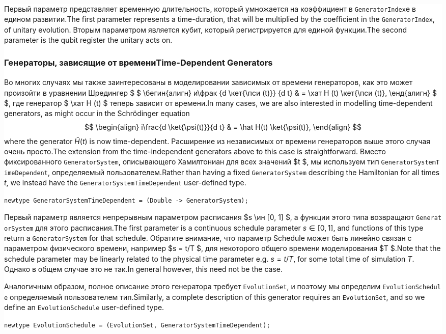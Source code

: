 <span data-ttu-id="e7e81-239">Первый параметр представляет временную длительность, который умножается на коэффициент в `GeneratorIndex`е в едином развитии.</span><span class="sxs-lookup"><span data-stu-id="e7e81-239">The first parameter represents a time-duration, that will be multiplied by the coefficient in the `GeneratorIndex`, of unitary evolution.</span></span> <span data-ttu-id="e7e81-240">Вторым параметром является кубит, который регистрируется для единой функции.</span><span class="sxs-lookup"><span data-stu-id="e7e81-240">The second parameter is the qubit register the unitary acts on.</span></span> 

### <a name="time-dependent-generators"></a><span data-ttu-id="e7e81-241">Генераторы, зависящие от времени</span><span class="sxs-lookup"><span data-stu-id="e7e81-241">Time-Dependent Generators</span></span> ###

<span data-ttu-id="e7e81-242">Во многих случаях мы также заинтересованы в моделировании зависимых от времени генераторов, как это может произойти в уравнении Шредингер $ $ \бегин{алигн} и\фрак {d \кет{\пси (t)}} {d t} & = \хат H (t) \кет{\пси (t)}, \енд{алигн} $ $, где генератор $ \хат H (t) $ теперь зависит от времени.</span><span class="sxs-lookup"><span data-stu-id="e7e81-242">In many cases, we are also interested in modelling time-dependent generators, as might occur in the Schrödinger equation $$ \begin{align} i\frac{d \ket{\psi(t)}}{d t} & = \hat H(t) \ket{\psi(t)}, \end{align} $$ where the generator $\hat H(t)$ is now time-dependent.</span></span> <span data-ttu-id="e7e81-243">Расширение из независимых от времени генераторов выше этого случая очень просто.</span><span class="sxs-lookup"><span data-stu-id="e7e81-243">The extension from the time-independent generators above to this case is straightforward.</span></span> <span data-ttu-id="e7e81-244">Вместо фиксированного `GeneratorSystem`, описывающего Хамилтониан для всех значений $t $, мы используем тип `GeneratorSystemTimeDependent`, определяемый пользователем.</span><span class="sxs-lookup"><span data-stu-id="e7e81-244">Rather than having a fixed `GeneratorSystem` describing the Hamiltonian for all times $t$, we instead have the `GeneratorSystemTimeDependent` user-defined type.</span></span>

```qsharp
newtype GeneratorSystemTimeDependent = (Double -> GeneratorSystem);
```

<span data-ttu-id="e7e81-245">Первый параметр является непрерывным параметром расписания $s \ин [0, 1] $, а функции этого типа возвращают `GeneratorSystem` для этого расписания.</span><span class="sxs-lookup"><span data-stu-id="e7e81-245">The first parameter is a continuous schedule parameter $s\in [0,1]$, and functions of this type return a `GeneratorSystem` for that schedule.</span></span> <span data-ttu-id="e7e81-246">Обратите внимание, что параметр Schedule может быть линейно связан с параметром физического времени, например $s = t/T $, для некоторого общего времени моделирования $T $.</span><span class="sxs-lookup"><span data-stu-id="e7e81-246">Note that the schedule parameter may be linearly related to the physical time parameter e.g. $s = t / T$, for some total time of simulation $T$.</span></span> <span data-ttu-id="e7e81-247">Однако в общем случае это не так.</span><span class="sxs-lookup"><span data-stu-id="e7e81-247">In general however, this need not be the case.</span></span>

<span data-ttu-id="e7e81-248">Аналогичным образом, полное описание этого генератора требует `EvolutionSet`, и поэтому мы определим `EvolutionSchedule` определяемый пользователем тип.</span><span class="sxs-lookup"><span data-stu-id="e7e81-248">Similarly, a complete description of this generator requires an `EvolutionSet`, and so we define an `EvolutionSchedule` user-defined type.</span></span>

```qsharp
newtype EvolutionSchedule = (EvolutionSet, GeneratorSystemTimeDependent);
```

